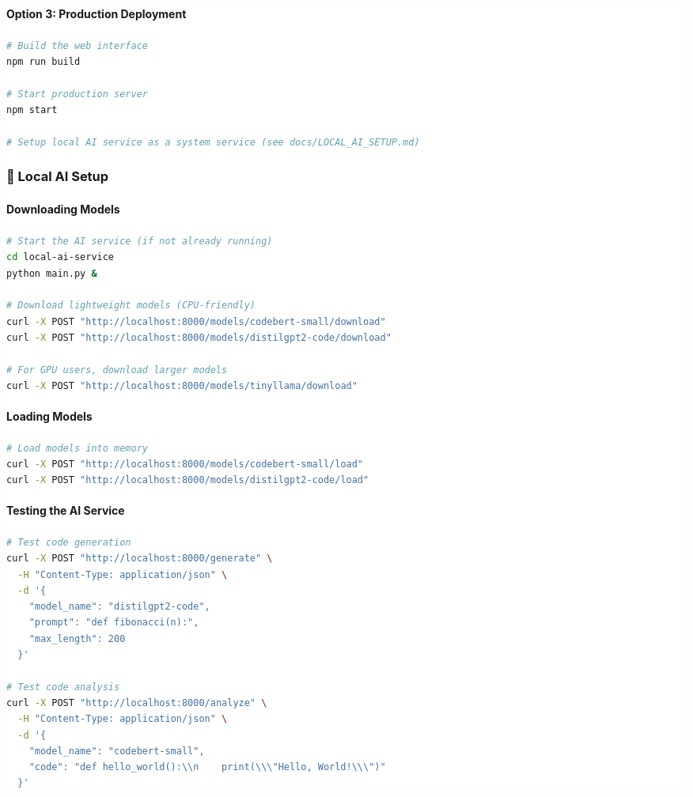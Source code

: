 ```bash
```

#### **Option 3: Production Deployment**
```bash
# Build the web interface
npm run build

# Start production server
npm start

# Setup local AI service as a system service (see docs/LOCAL_AI_SETUP.md)
```

### **🤖 Local AI Setup**

#### **Downloading Models**
```bash
# Start the AI service (if not already running)
cd local-ai-service
python main.py &

# Download lightweight models (CPU-friendly)
curl -X POST "http://localhost:8000/models/codebert-small/download"
curl -X POST "http://localhost:8000/models/distilgpt2-code/download"

# For GPU users, download larger models
curl -X POST "http://localhost:8000/models/tinyllama/download"
```

#### **Loading Models**
```bash
# Load models into memory
curl -X POST "http://localhost:8000/models/codebert-small/load"
curl -X POST "http://localhost:8000/models/distilgpt2-code/load"
```

#### **Testing the AI Service**
```bash
# Test code generation
curl -X POST "http://localhost:8000/generate" \
  -H "Content-Type: application/json" \
  -d '{
    "model_name": "distilgpt2-code",
    "prompt": "def fibonacci(n):",
    "max_length": 200
  }'

# Test code analysis
curl -X POST "http://localhost:8000/analyze" \
  -H "Content-Type: application/json" \
  -d '{
    "model_name": "codebert-small",
    "code": "def hello_world():\\n    print(\\\"Hello, World!\\\")"
  }'
```
